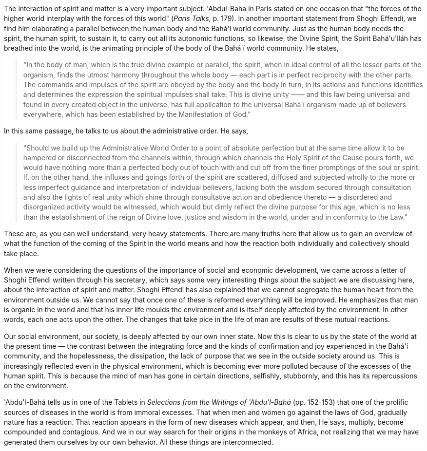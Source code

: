 The interaction of spirit and matter is a very important subject. 'Abdul-Baha in Paris stated on one occasion that "the forces of the higher world interplay with the forces of this world" (_Paris Talks,_ p. 179). In another important statement from Shoghi Effendi, we find him elaborating a parallel between the human body and the Bahá'í world community. Just as the human body needs the spirit, the human spirit, to sustain it, to carry out all its autonomic functions, so likewise, the Divine Spirit, the Spirit Bahá'u'lláh has breathed into the world, is the animating principle of the body of the Bahá'í world community. He states,

> "In the body of man, which is the true divine example or parallel, the spirit, when in ideal control of all the lesser parts of the organism, finds the utmost harmony throughout the whole body — each part is in perfect reciprocity with the other parts. The commands and impulses of the spirit are obeyed by the body and the body in turn, in its actions and functions identifies and determines the expression the spiritual impulses shall take. This is divine unity —— and this law being universal and found in every created object in the universe, has full application to the universal Bahá'í organism made up of believers everywhere, which has been established by the Manifestation of God."

In this same passage, he talks to us about the administrative order. He says,

> "Should we build up the Administrative World Order to a point of absolute perfection but at the same time allow it to be hampered or disconnected from the channels within, through which channels the Holy Spirit of the Cause pours forth, we would have nothing more than a perfected body out of touch with and cut off from the finer promptings of the soul or spirit. If, on the other hand, the influxes and goings forth of the spirit are scattered, diffused and subjected wholly to the more or less imperfect guidance and interpretation of individual believers, lacking both the wisdom secured through consultation and also the lights of real unity which shine through consultative action and obedience thereto — a disordered and disorganized activity would be witnessed, which would but dimly reflect the divine purpose for this age, which is no less than the establishment of the reign of Divine love, justice and wisdom in the world, under and in conformity to the Law."

These are, as you can well understand, very heavy statements. There are many truths here that allow us to gain an overview of what the function of the coming of the Spirit in the world means and how the reaction both individually and collectively should take place.

When we were considering the questions of the importance of social and economic development, we came across a letter of Shoghi Effendi written through his secretary, which says some very interesting things about the subject we are discussing here, about the interaction of spirit and matter. Shoghi Effendi has also explained that we cannot segregate the human heart from the environment outside us. We cannot say that once one of these is reformed everything will be improved. He emphasizes that man is organic in the world and that his inner life moulds the environment and is itself deeply affected by the environment. In other words, each one acts upon the other. The changes that take pice in the life of man are results of these mutual reactions.

Our social environment, our society, is deeply affected by our own inner state. Now this is clear to us by the state of the world at the present time — the contrast between the integrating force and the kinds of confirmation and joy experienced in the Bahá'í community, and the hopelessness, the dissipation, the lack of purpose that we see in the outside society around us. This is increasingly reflected even in the physical environment, which is becoming ever more polluted because of the excesses of the human spirit. This is because the mind of man has gone in certain directions, selfishly, stubbornly, and this has its repercussions on the environment.

'Abdu'l-Bahá tells us in one of the Tablets in _Selections from the Writings of 'Abdu'l-Bahá_ (pp. 152-153) that one of the prolific sources of diseases in the world is from immoral excesses. That when men and women go against the laws of God, gradually nature has a reaction. That reaction appears in the form of new diseases which appear, and then, He says, multiply, become compounded and contagious. And we in our way search for their origins in the monkeys of Africa, not realizing that we may have generated them ourselves by our own behavior. All these things are interconnected.
